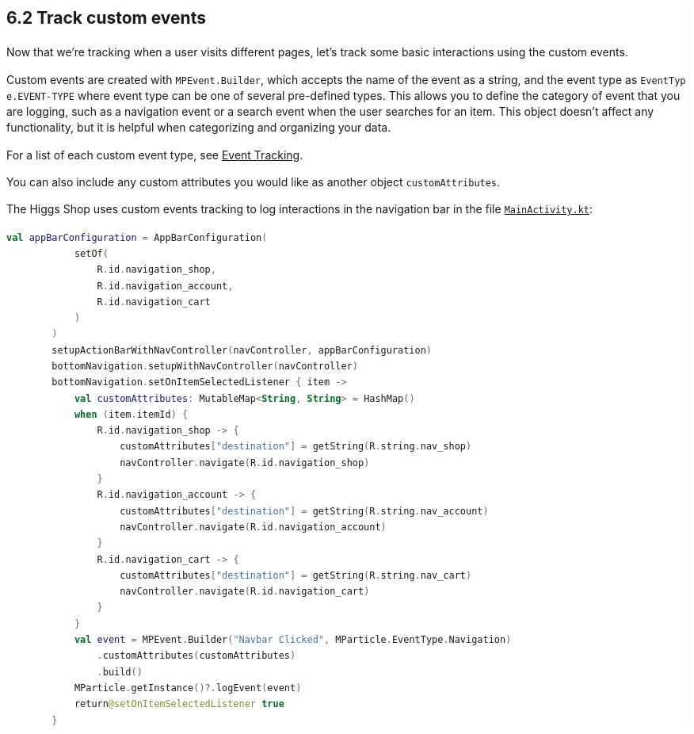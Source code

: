 ## 6.2 Track custom events

Now that we’re tracking when a user visits different pages, let’s track some basic interactions using the custom events. 

Custom events are created with `MPEvent.Builder`, which accepts the name of the event as a string, and the event type as `EventType.EVENT-TYPE` where event type can be one of several pre-defined types. This allows you to define the category of event that you are logging, such as a navigation event or a search event when the user searches for an item. This object doesn’t affect any functionality, but it is helpful when categorizing and organizing your data.

For a list of each custom event type, see [Event Tracking](https://docs.mparticle.com/developers/sdk/android/event-tracking/#custom-event-type).

You can also include any custom attributes you would like as another object `customAttributes`.

The Higgs Shop uses custom events tracking to log interactions in the navigation bar in the file [`MainActivity.kt`](https://github.com/mParticle/mparticle-android-sample-apps/blob/main/core-sdk-samples/higgs-shop-sample-app/app/src/main/kotlin/com/mparticle/example/higgsshopsampleapp/activities/MainActivity.kt):

~~~kotlin
val appBarConfiguration = AppBarConfiguration(
            setOf(
                R.id.navigation_shop,
                R.id.navigation_account,
                R.id.navigation_cart
            )
        )
        setupActionBarWithNavController(navController, appBarConfiguration)
        bottomNavigation.setupWithNavController(navController)
        bottomNavigation.setOnItemSelectedListener { item ->
            val customAttributes: MutableMap<String, String> = HashMap()
            when (item.itemId) {
                R.id.navigation_shop -> {
                    customAttributes["destination"] = getString(R.string.nav_shop)
                    navController.navigate(R.id.navigation_shop)
                }
                R.id.navigation_account -> {
                    customAttributes["destination"] = getString(R.string.nav_account)
                    navController.navigate(R.id.navigation_account)
                }
                R.id.navigation_cart -> {
                    customAttributes["destination"] = getString(R.string.nav_cart)
                    navController.navigate(R.id.navigation_cart)
                }
            }
            val event = MPEvent.Builder("Navbar Clicked", MParticle.EventType.Navigation)
                .customAttributes(customAttributes)
                .build()
            MParticle.getInstance()?.logEvent(event)
            return@setOnItemSelectedListener true
        }
~~~
